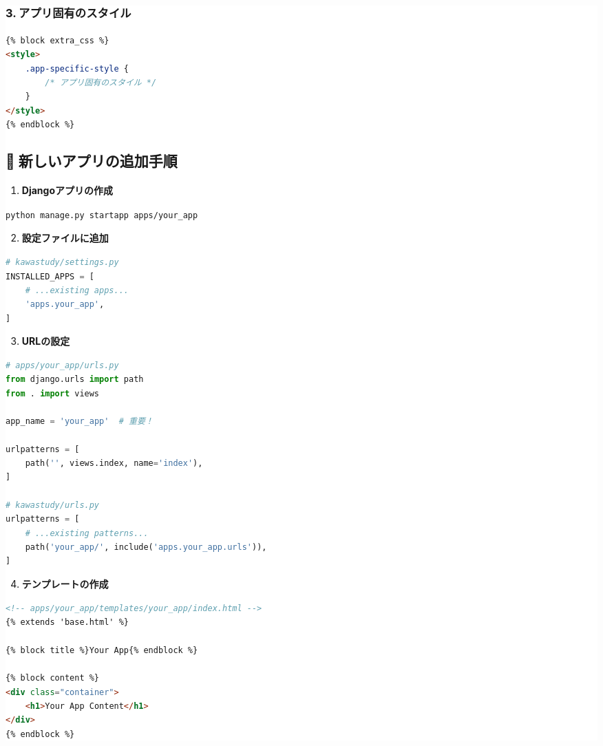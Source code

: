 ### 3. アプリ固有のスタイル
```html
{% block extra_css %}
<style>
    .app-specific-style {
        /* アプリ固有のスタイル */
    }
</style>
{% endblock %}
```

## 🚀 新しいアプリの追加手順

1. **Djangoアプリの作成**
```bash
python manage.py startapp apps/your_app
```

2. **設定ファイルに追加**
```python
# kawastudy/settings.py
INSTALLED_APPS = [
    # ...existing apps...
    'apps.your_app',
]
```

3. **URLの設定**
```python
# apps/your_app/urls.py
from django.urls import path
from . import views

app_name = 'your_app'  # 重要！

urlpatterns = [
    path('', views.index, name='index'),
]

# kawastudy/urls.py
urlpatterns = [
    # ...existing patterns...
    path('your_app/', include('apps.your_app.urls')),
]
```

4. **テンプレートの作成**
```html
<!-- apps/your_app/templates/your_app/index.html -->
{% extends 'base.html' %}

{% block title %}Your App{% endblock %}

{% block content %}
<div class="container">
    <h1>Your App Content</h1>
</div>
{% endblock %}
```
